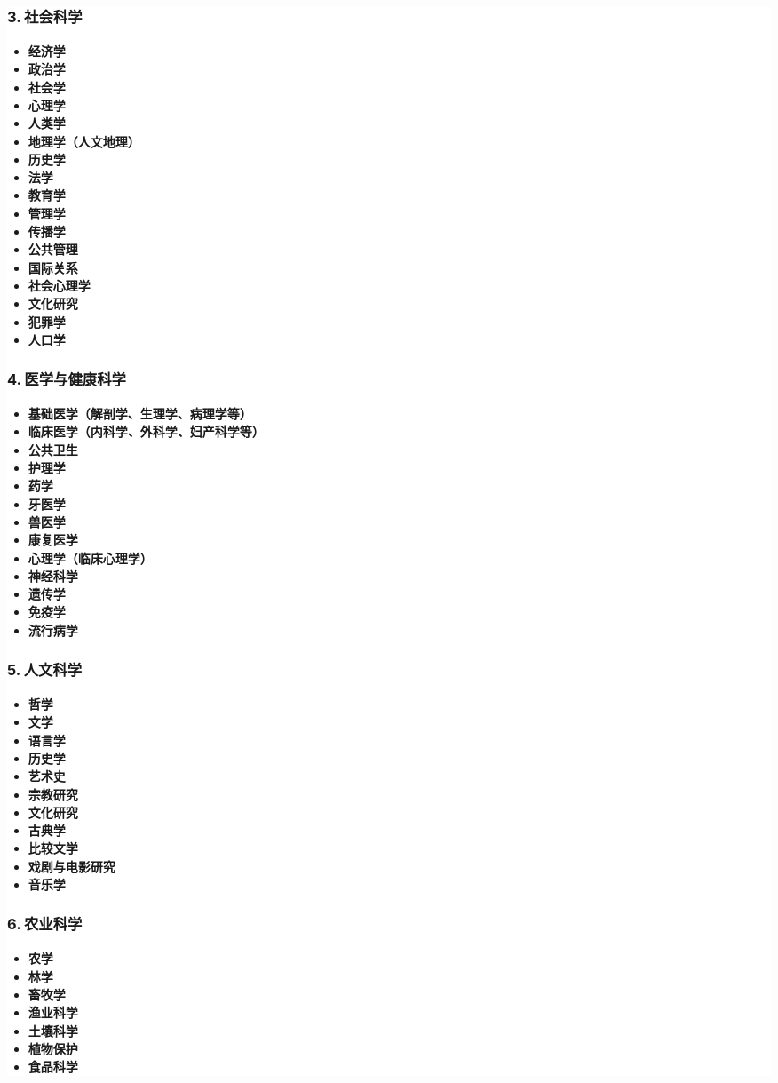 ### 3. **社会科学**
   - **经济学**
   - **政治学**
   - **社会学**
   - **心理学**
   - **人类学**
   - **地理学（人文地理）**
   - **历史学**
   - **法学**
   - **教育学**
   - **管理学**
   - **传播学**
   - **公共管理**
   - **国际关系**
   - **社会心理学**
   - **文化研究**
   - **犯罪学**
   - **人口学**

### 4. **医学与健康科学**
   - **基础医学（解剖学、生理学、病理学等）**
   - **临床医学（内科学、外科学、妇产科学等）**
   - **公共卫生**
   - **护理学**
   - **药学**
   - **牙医学**
   - **兽医学**
   - **康复医学**
   - **心理学（临床心理学）**
   - **神经科学**
   - **遗传学**
   - **免疫学**
   - **流行病学**

### 5. **人文科学**
   - **哲学**
   - **文学**
   - **语言学**
   - **历史学**
   - **艺术史**
   - **宗教研究**
   - **文化研究**
   - **古典学**
   - **比较文学**
   - **戏剧与电影研究**
   - **音乐学**

### 6. **农业科学**
   - **农学**
   - **林学**
   - **畜牧学**
   - **渔业科学**
   - **土壤科学**
   - **植物保护**
   - **食品科学**
